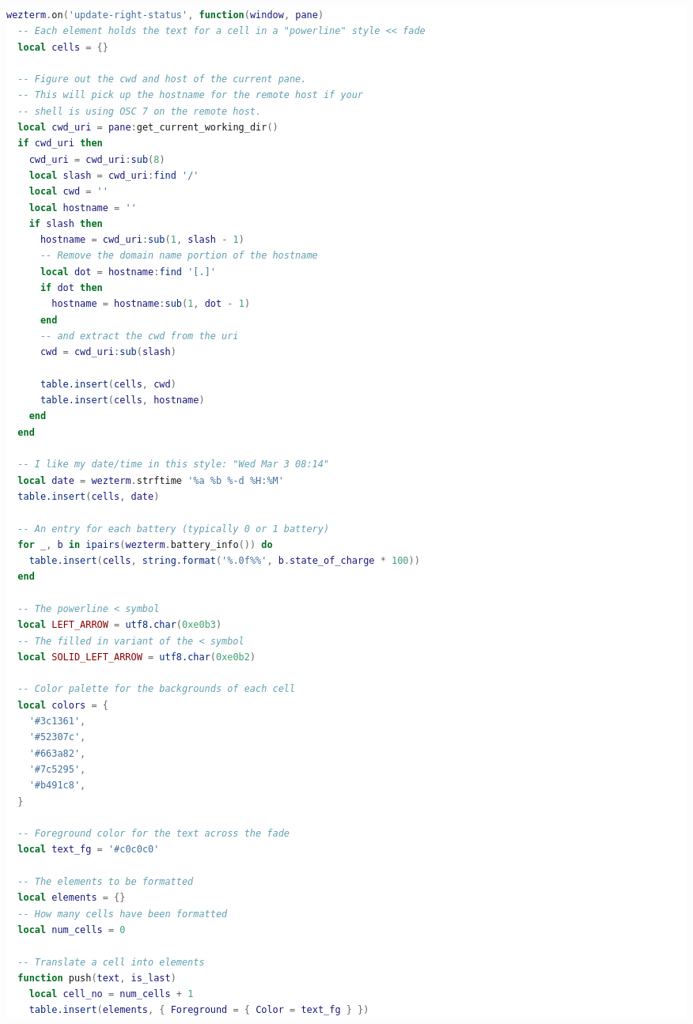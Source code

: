 ```lua
wezterm.on('update-right-status', function(window, pane)
  -- Each element holds the text for a cell in a "powerline" style << fade
  local cells = {}

  -- Figure out the cwd and host of the current pane.
  -- This will pick up the hostname for the remote host if your
  -- shell is using OSC 7 on the remote host.
  local cwd_uri = pane:get_current_working_dir()
  if cwd_uri then
    cwd_uri = cwd_uri:sub(8)
    local slash = cwd_uri:find '/'
    local cwd = ''
    local hostname = ''
    if slash then
      hostname = cwd_uri:sub(1, slash - 1)
      -- Remove the domain name portion of the hostname
      local dot = hostname:find '[.]'
      if dot then
        hostname = hostname:sub(1, dot - 1)
      end
      -- and extract the cwd from the uri
      cwd = cwd_uri:sub(slash)

      table.insert(cells, cwd)
      table.insert(cells, hostname)
    end
  end

  -- I like my date/time in this style: "Wed Mar 3 08:14"
  local date = wezterm.strftime '%a %b %-d %H:%M'
  table.insert(cells, date)

  -- An entry for each battery (typically 0 or 1 battery)
  for _, b in ipairs(wezterm.battery_info()) do
    table.insert(cells, string.format('%.0f%%', b.state_of_charge * 100))
  end

  -- The powerline < symbol
  local LEFT_ARROW = utf8.char(0xe0b3)
  -- The filled in variant of the < symbol
  local SOLID_LEFT_ARROW = utf8.char(0xe0b2)

  -- Color palette for the backgrounds of each cell
  local colors = {
    '#3c1361',
    '#52307c',
    '#663a82',
    '#7c5295',
    '#b491c8',
  }

  -- Foreground color for the text across the fade
  local text_fg = '#c0c0c0'

  -- The elements to be formatted
  local elements = {}
  -- How many cells have been formatted
  local num_cells = 0

  -- Translate a cell into elements
  function push(text, is_last)
    local cell_no = num_cells + 1
    table.insert(elements, { Foreground = { Color = text_fg } })
```
